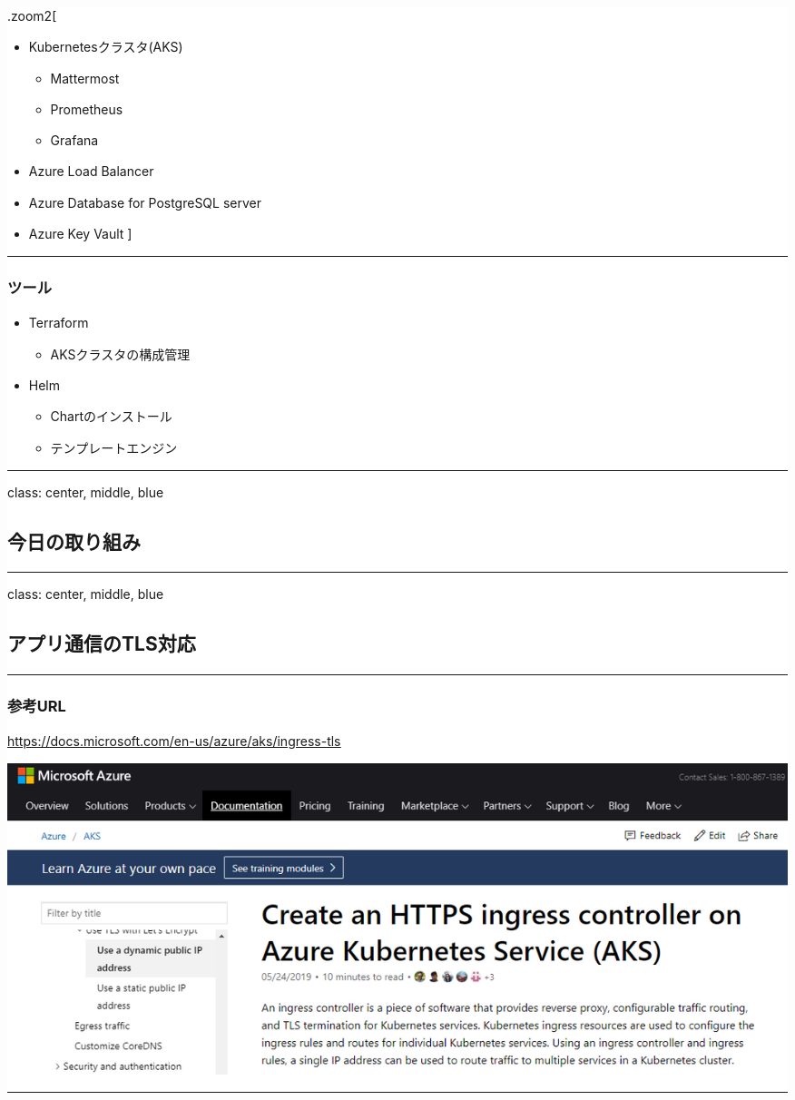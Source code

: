 .zoom2[
- Kubernetesクラスタ(AKS)

  - Mattermost

  - Prometheus

  - Grafana

- Azure Load Balancer

- Azure Database for PostgreSQL server

- Azure Key Vault
]

---
### ツール

- Terraform

  - AKSクラスタの構成管理

- Helm

  - Chartのインストール

  - テンプレートエンジン

---
class: center, middle, blue
## 今日の取り組み

---
class: center, middle, blue
## アプリ通信のTLS対応

---
### 参考URL
  
<u><https://docs.microsoft.com/en-us/azure/aks/ingress-tls></u>

<center><img src="ingress-tls.png" width=100%></center>

---